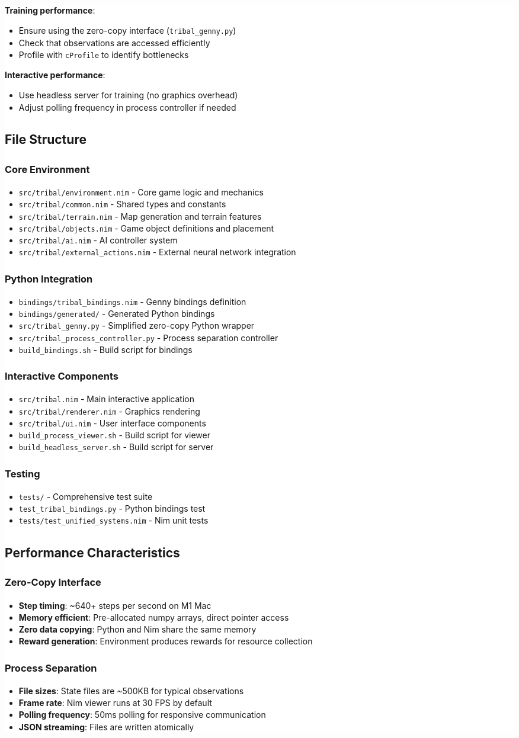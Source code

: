 **Training performance**:
- Ensure using the zero-copy interface (`tribal_genny.py`)
- Check that observations are accessed efficiently
- Profile with `cProfile` to identify bottlenecks

**Interactive performance**:
- Use headless server for training (no graphics overhead)
- Adjust polling frequency in process controller if needed

## File Structure

### Core Environment
- `src/tribal/environment.nim` - Core game logic and mechanics
- `src/tribal/common.nim` - Shared types and constants  
- `src/tribal/terrain.nim` - Map generation and terrain features
- `src/tribal/objects.nim` - Game object definitions and placement
- `src/tribal/ai.nim` - AI controller system
- `src/tribal/external_actions.nim` - External neural network integration

### Python Integration
- `bindings/tribal_bindings.nim` - Genny bindings definition
- `bindings/generated/` - Generated Python bindings
- `src/tribal_genny.py` - Simplified zero-copy Python wrapper
- `src/tribal_process_controller.py` - Process separation controller
- `build_bindings.sh` - Build script for bindings

### Interactive Components
- `src/tribal.nim` - Main interactive application
- `src/tribal/renderer.nim` - Graphics rendering
- `src/tribal/ui.nim` - User interface components
- `build_process_viewer.sh` - Build script for viewer
- `build_headless_server.sh` - Build script for server

### Testing
- `tests/` - Comprehensive test suite
- `test_tribal_bindings.py` - Python bindings test
- `tests/test_unified_systems.nim` - Nim unit tests

## Performance Characteristics

### Zero-Copy Interface
- **Step timing**: ~640+ steps per second on M1 Mac
- **Memory efficient**: Pre-allocated numpy arrays, direct pointer access
- **Zero data copying**: Python and Nim share the same memory
- **Reward generation**: Environment produces rewards for resource collection

### Process Separation
- **File sizes**: State files are ~500KB for typical observations  
- **Frame rate**: Nim viewer runs at 30 FPS by default
- **Polling frequency**: 50ms polling for responsive communication
- **JSON streaming**: Files are written atomically
